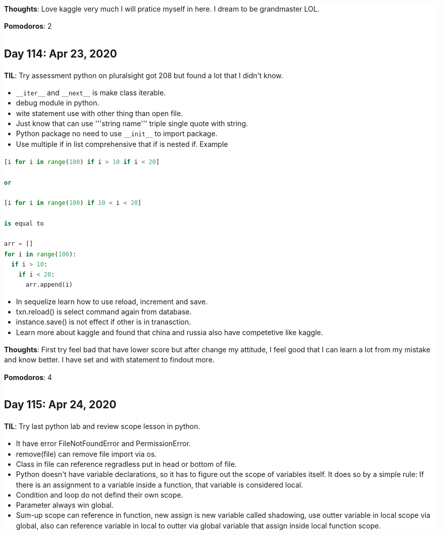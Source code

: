 **Thoughts**: Love kaggle very much I will pratice myself in here. I dream to be grandmaster LOL.

**Pomodoros**: 2

## Day 114: Apr 23, 2020

**TIL**: Try assessment python on pluralsight got 208 but found a lot that I didn't know.
* ``__iter__`` and ``__next__`` is make class iterable.
* debug module in python.
* wite statement use with other thing than open file.
* Just know that can use '''string name''' triple single quote with string.
* Python package no need to use ``__init__`` to import package.
* Use multiple if in list comprehensive that if is nested if. Example
```python
[i for i in range(100) if i > 10 if i < 20]

or

[i for i in range(100) if 10 < i < 20]

is equal to

arr = []
for i in range(100):
  if i > 10:
    if i < 20:
      arr.append(i)

```
* In sequelize learn how to use reload, increment and save.
* txn.reload() is select command again from database.
* instance.save() is not effect if other is in tranasction.
* Learn more about kaggle and found that china and russia also have competetive like kaggle.

**Thoughts**: First try feel bad that have lower score but after change my attitude, I feel good that I can learn a lot from my mistake and know better. I have set and with statement to findout more.

**Pomodoros**: 4


## Day 115: Apr 24, 2020

**TIL**: Try last python lab and review scope lesson in python.
* It have error FileNotFoundError and PermissionError.
* remove(file) can remove file import via os.
* Class in file can reference regradless put in head or bottom of file.
* Python doesn't have variable declarations, so it has to figure out the scope of variables itself. It does so by a simple rule: If there is an assignment to a variable inside a function, that variable is considered local.
* Condition and loop do not defind their own scope.
* Parameter always win global.
* Sum-up scope can reference in function, new assign is new variable called shadowing, 
use outter variable in local scope via global, also can reference variable in local to outter via global variable that assign inside local function scope.
